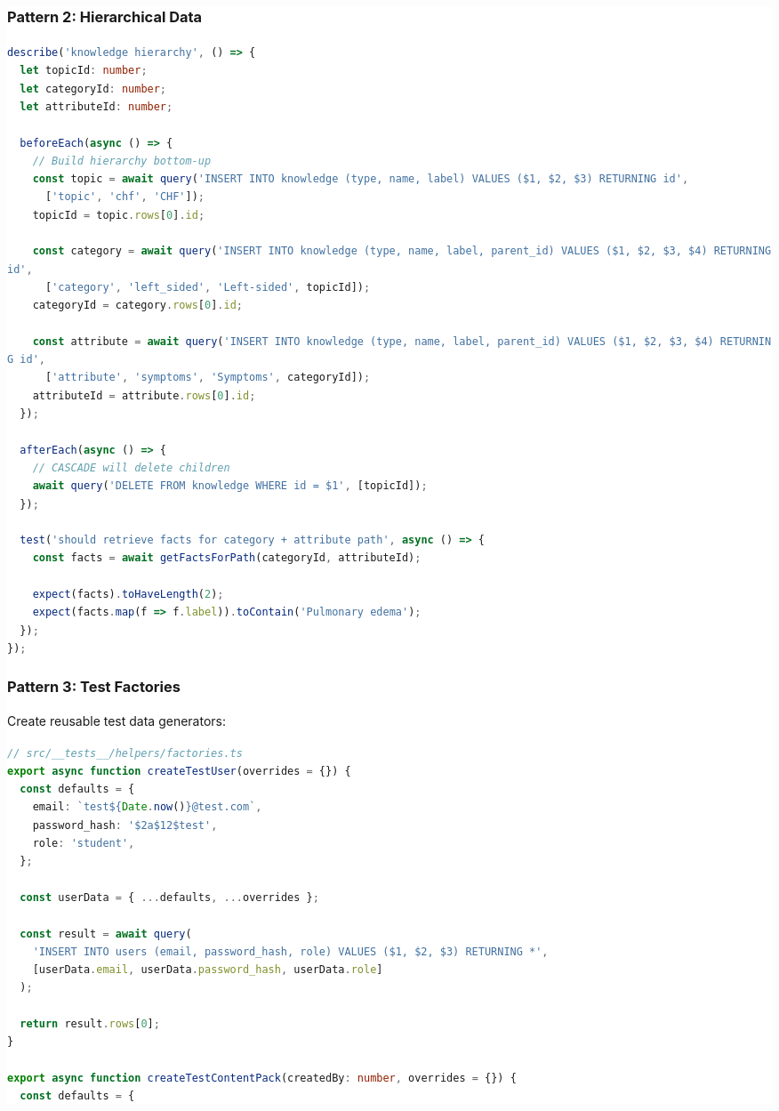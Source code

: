 ### Pattern 2: Hierarchical Data

```typescript
describe('knowledge hierarchy', () => {
  let topicId: number;
  let categoryId: number;
  let attributeId: number;

  beforeEach(async () => {
    // Build hierarchy bottom-up
    const topic = await query('INSERT INTO knowledge (type, name, label) VALUES ($1, $2, $3) RETURNING id',
      ['topic', 'chf', 'CHF']);
    topicId = topic.rows[0].id;

    const category = await query('INSERT INTO knowledge (type, name, label, parent_id) VALUES ($1, $2, $3, $4) RETURNING id',
      ['category', 'left_sided', 'Left-sided', topicId]);
    categoryId = category.rows[0].id;

    const attribute = await query('INSERT INTO knowledge (type, name, label, parent_id) VALUES ($1, $2, $3, $4) RETURNING id',
      ['attribute', 'symptoms', 'Symptoms', categoryId]);
    attributeId = attribute.rows[0].id;
  });

  afterEach(async () => {
    // CASCADE will delete children
    await query('DELETE FROM knowledge WHERE id = $1', [topicId]);
  });

  test('should retrieve facts for category + attribute path', async () => {
    const facts = await getFactsForPath(categoryId, attributeId);

    expect(facts).toHaveLength(2);
    expect(facts.map(f => f.label)).toContain('Pulmonary edema');
  });
});
```

### Pattern 3: Test Factories

Create reusable test data generators:

```typescript
// src/__tests__/helpers/factories.ts
export async function createTestUser(overrides = {}) {
  const defaults = {
    email: `test${Date.now()}@test.com`,
    password_hash: '$2a$12$test',
    role: 'student',
  };

  const userData = { ...defaults, ...overrides };

  const result = await query(
    'INSERT INTO users (email, password_hash, role) VALUES ($1, $2, $3) RETURNING *',
    [userData.email, userData.password_hash, userData.role]
  );

  return result.rows[0];
}

export async function createTestContentPack(createdBy: number, overrides = {}) {
  const defaults = {
```
